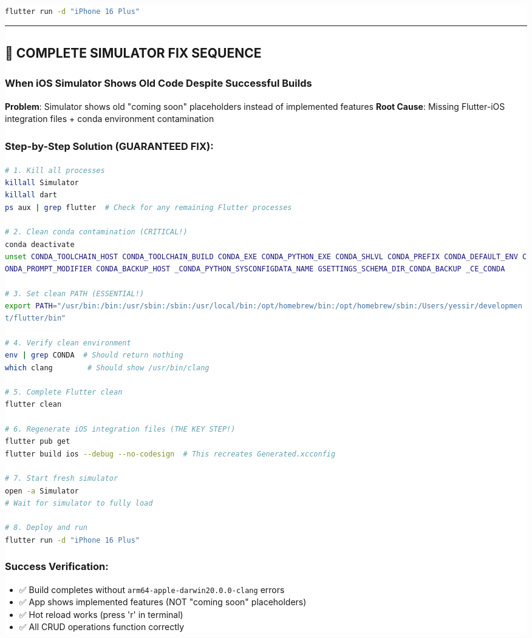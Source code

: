 ```bash
flutter run -d "iPhone 16 Plus"
```

---

## 🚨 **COMPLETE SIMULATOR FIX SEQUENCE** 
### When iOS Simulator Shows Old Code Despite Successful Builds

**Problem**: Simulator shows old "coming soon" placeholders instead of implemented features
**Root Cause**: Missing Flutter-iOS integration files + conda environment contamination

### **Step-by-Step Solution (GUARANTEED FIX):**

```bash
# 1. Kill all processes
killall Simulator
killall dart
ps aux | grep flutter  # Check for any remaining Flutter processes

# 2. Clean conda contamination (CRITICAL!)
conda deactivate
unset CONDA_TOOLCHAIN_HOST CONDA_TOOLCHAIN_BUILD CONDA_EXE CONDA_PYTHON_EXE CONDA_SHLVL CONDA_PREFIX CONDA_DEFAULT_ENV CONDA_PROMPT_MODIFIER CONDA_BACKUP_HOST _CONDA_PYTHON_SYSCONFIGDATA_NAME GSETTINGS_SCHEMA_DIR_CONDA_BACKUP _CE_CONDA

# 3. Set clean PATH (ESSENTIAL!)
export PATH="/usr/bin:/bin:/usr/sbin:/sbin:/usr/local/bin:/opt/homebrew/bin:/opt/homebrew/sbin:/Users/yessir/development/flutter/bin"

# 4. Verify clean environment
env | grep CONDA  # Should return nothing
which clang        # Should show /usr/bin/clang

# 5. Complete Flutter clean
flutter clean

# 6. Regenerate iOS integration files (THE KEY STEP!)
flutter pub get
flutter build ios --debug --no-codesign  # This recreates Generated.xcconfig

# 7. Start fresh simulator
open -a Simulator
# Wait for simulator to fully load

# 8. Deploy and run
flutter run -d "iPhone 16 Plus"
```

### **Success Verification:**
- ✅ Build completes without `arm64-apple-darwin20.0.0-clang` errors
- ✅ App shows implemented features (NOT "coming soon" placeholders)
- ✅ Hot reload works (press 'r' in terminal)
- ✅ All CRUD operations function correctly
